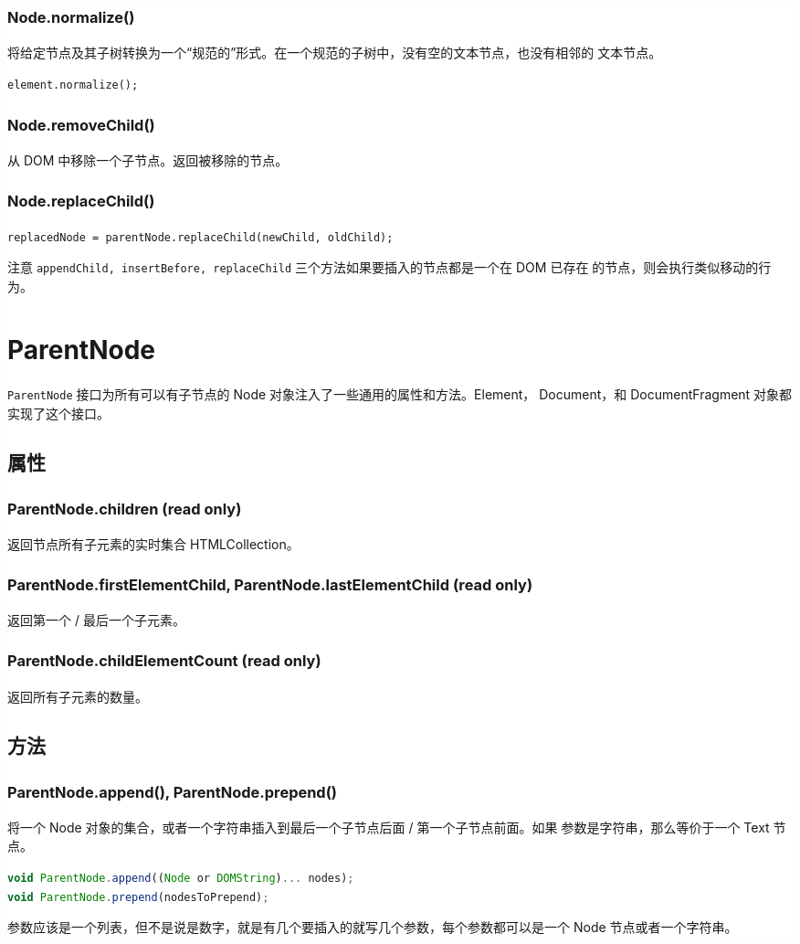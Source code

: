### Node.normalize()

将给定节点及其子树转换为一个“规范的”形式。在一个规范的子树中，没有空的文本节点，也没有相邻的
文本节点。   

`element.normalize();`   

### Node.removeChild()

从 DOM 中移除一个子节点。返回被移除的节点。   

### Node.replaceChild()

`replacedNode = parentNode.replaceChild(newChild, oldChild);`   

注意 `appendChild, insertBefore, replaceChild` 三个方法如果要插入的节点都是一个在 DOM 已存在
的节点，则会执行类似移动的行为。     


# ParentNode

`ParentNode` 接口为所有可以有子节点的 Node 对象注入了一些通用的属性和方法。Element，
Document，和 DocumentFragment 对象都实现了这个接口。   

## 属性

### ParentNode.children (read only)

返回节点所有子元素的实时集合 HTMLCollection。   

### ParentNode.firstElementChild, ParentNode.lastElementChild (read only)

返回第一个 / 最后一个子元素。   

### ParentNode.childElementCount (read only)

返回所有子元素的数量。   

## 方法

### ParentNode.append(), ParentNode.prepend()

将一个 Node 对象的集合，或者一个字符串插入到最后一个子节点后面 / 第一个子节点前面。如果
参数是字符串，那么等价于一个 Text 节点。    

```js
void ParentNode.append((Node or DOMString)... nodes);
void ParentNode.prepend(nodesToPrepend);
```   

参数应该是一个列表，但不是说是数字，就是有几个要插入的就写几个参数，每个参数都可以是一个 Node
节点或者一个字符串。   
